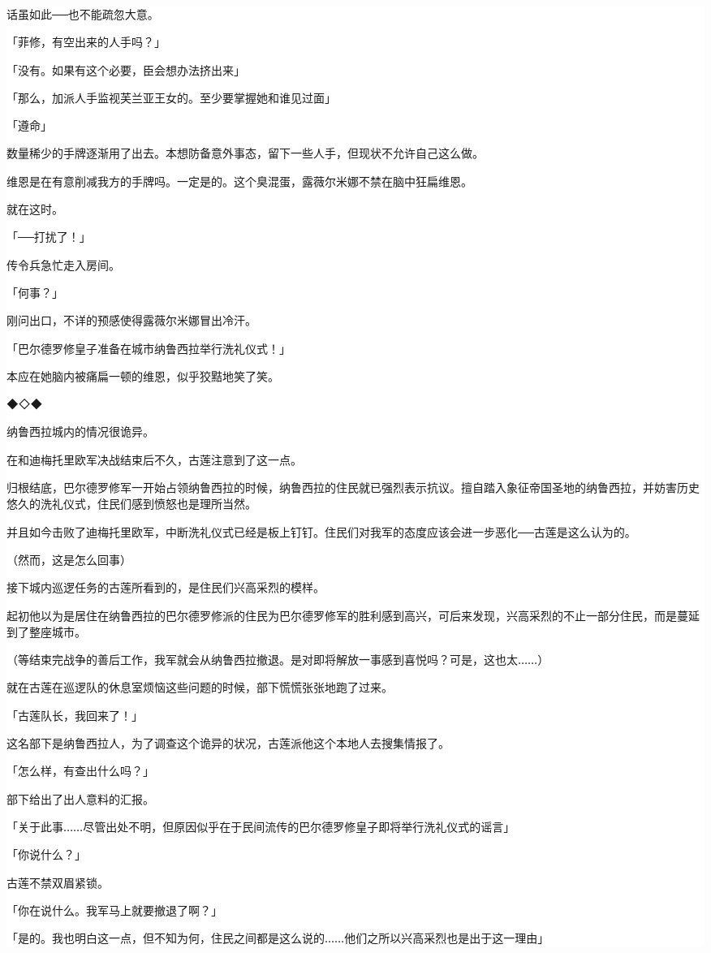 话虽如此──也不能疏忽大意。

「菲修，有空出来的人手吗？」

「没有。如果有这个必要，臣会想办法挤出来」

「那么，加派人手监视芙兰亚王女的。至少要掌握她和谁见过面」

「遵命」

数量稀少的手牌逐渐用了出去。本想防备意外事态，留下一些人手，但现状不允许自己这么做。

维恩是在有意削减我方的手牌吗。一定是的。这个臭混蛋，露薇尔米娜不禁在脑中狂扁维恩。

就在这时。

「──打扰了！」

传令兵急忙走入房间。

「何事？」

刚问出口，不详的预感使得露薇尔米娜冒出冷汗。

「巴尔德罗修皇子准备在城市纳鲁西拉举行洗礼仪式！」

本应在她脑内被痛扁一顿的维恩，似乎狡黠地笑了笑。

◆◇◆

纳鲁西拉城内的情况很诡异。

在和迪梅托里欧军决战结束后不久，古莲注意到了这一点。

归根结底，巴尔德罗修军一开始占领纳鲁西拉的时候，纳鲁西拉的住民就已强烈表示抗议。擅自踏入象征帝国圣地的纳鲁西拉，并妨害历史悠久的洗礼仪式，住民们感到愤怒也是理所当然。

并且如今击败了迪梅托里欧军，中断洗礼仪式已经是板上钉钉。住民们对我军的态度应该会进一步恶化──古莲是这么认为的。

（然而，这是怎么回事）

接下城内巡逻任务的古莲所看到的，是住民们兴高采烈的模样。

起初他以为是居住在纳鲁西拉的巴尔德罗修派的住民为巴尔德罗修军的胜利感到高兴，可后来发现，兴高采烈的不止一部分住民，而是蔓延到了整座城市。

（等结束完战争的善后工作，我军就会从纳鲁西拉撤退。是对即将解放一事感到喜悦吗？可是，这也太……）

就在古莲在巡逻队的休息室烦恼这些问题的时候，部下慌慌张张地跑了过来。

「古莲队长，我回来了！」

这名部下是纳鲁西拉人，为了调查这个诡异的状况，古莲派他这个本地人去搜集情报了。

「怎么样，有查出什么吗？」

部下给出了出人意料的汇报。

「关于此事……尽管出处不明，但原因似乎在于民间流传的巴尔德罗修皇子即将举行洗礼仪式的谣言」

「你说什么？」

古莲不禁双眉紧锁。

「你在说什么。我军马上就要撤退了啊？」

「是的。我也明白这一点，但不知为何，住民之间都是这么说的……他们之所以兴高采烈也是出于这一理由」
